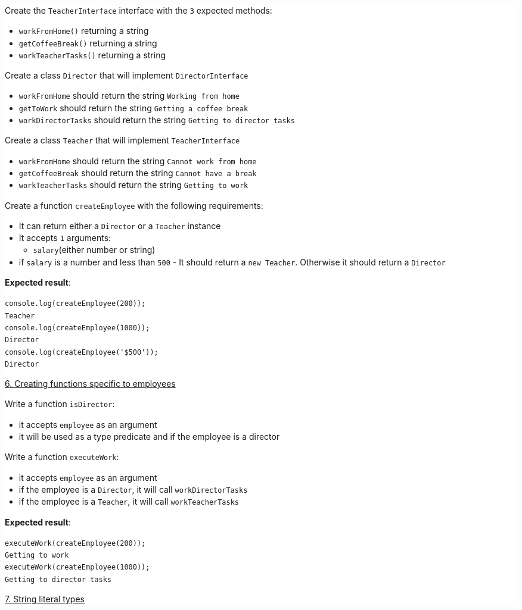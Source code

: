 Create the `TeacherInterface` interface with the `3` expected methods:

* `workFromHome()` returning a string
* `getCoffeeBreak()` returning a string
* `workTeacherTasks()` returning a string

Create a class `Director` that will implement `DirectorInterface`

* `workFromHome` should return the string `Working from home`
* `getToWork` should return the string `Getting a coffee break`
* `workDirectorTasks` should return the string `Getting to director tasks`

Create a class `Teacher` that will implement `TeacherInterface`

* `workFromHome` should return the string `Cannot work from home`
* `getCoffeeBreak` should return the string `Cannot have a break`
* `workTeacherTasks` should return the string `Getting to work`

Create a function `createEmployee` with the following requirements:

* It can return either a `Director` or a `Teacher` instance
* It accepts `1` arguments:
	* `salary`(either number or string)
* if `salary` is a number and less than `500` - It should return a `new Teacher`. Otherwise it should return a `Director`

**Expected result**:

```
console.log(createEmployee(200));
Teacher
console.log(createEmployee(1000));
Director
console.log(createEmployee('$500'));
Director
```

[6. Creating functions specific to employees](./task_2/js/main.ts)

Write a function `isDirector`:

* it accepts `employee` as an argument
* it will be used as a type predicate and if the employee is a director

Write a function `executeWork`:

* it accepts `employee` as an argument
* if the employee is a `Director`, it will call `workDirectorTasks`
* if the employee is a `Teacher`, it will call `workTeacherTasks`

**Expected result**:
```
executeWork(createEmployee(200));
Getting to work
executeWork(createEmployee(1000));
Getting to director tasks
```

[7. String literal types](./task_2/js/main.ts)
